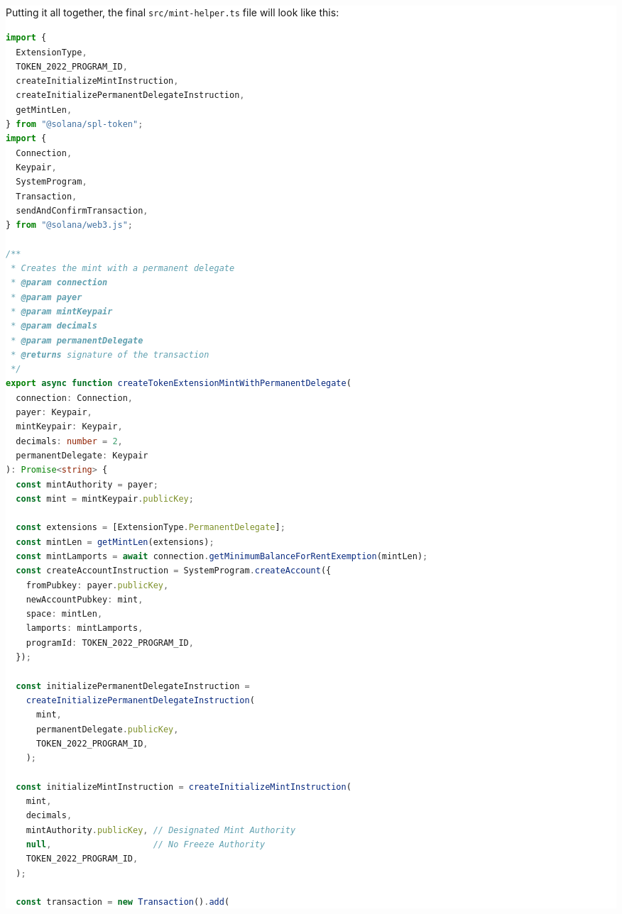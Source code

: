 Putting it all together, the final `src/mint-helper.ts` file will look like this:

```ts
import {
  ExtensionType,
  TOKEN_2022_PROGRAM_ID,
  createInitializeMintInstruction,
  createInitializePermanentDelegateInstruction,
  getMintLen,
} from "@solana/spl-token";
import {
  Connection,
  Keypair,
  SystemProgram,
  Transaction,
  sendAndConfirmTransaction,
} from "@solana/web3.js";

/**
 * Creates the mint with a permanent delegate
 * @param connection
 * @param payer
 * @param mintKeypair
 * @param decimals
 * @param permanentDelegate
 * @returns signature of the transaction
 */
export async function createTokenExtensionMintWithPermanentDelegate(
  connection: Connection,
  payer: Keypair,
  mintKeypair: Keypair,
  decimals: number = 2,
  permanentDelegate: Keypair
): Promise<string> {
  const mintAuthority = payer;
  const mint = mintKeypair.publicKey;

  const extensions = [ExtensionType.PermanentDelegate];
  const mintLen = getMintLen(extensions);
  const mintLamports = await connection.getMinimumBalanceForRentExemption(mintLen);
  const createAccountInstruction = SystemProgram.createAccount({
    fromPubkey: payer.publicKey,
    newAccountPubkey: mint,
    space: mintLen,
    lamports: mintLamports,
    programId: TOKEN_2022_PROGRAM_ID,
  });

  const initializePermanentDelegateInstruction =
    createInitializePermanentDelegateInstruction(
      mint,
      permanentDelegate.publicKey,
      TOKEN_2022_PROGRAM_ID,
    );

  const initializeMintInstruction = createInitializeMintInstruction(
    mint,
    decimals,
    mintAuthority.publicKey, // Designated Mint Authority
    null,                    // No Freeze Authority
    TOKEN_2022_PROGRAM_ID,
  );

  const transaction = new Transaction().add(
```